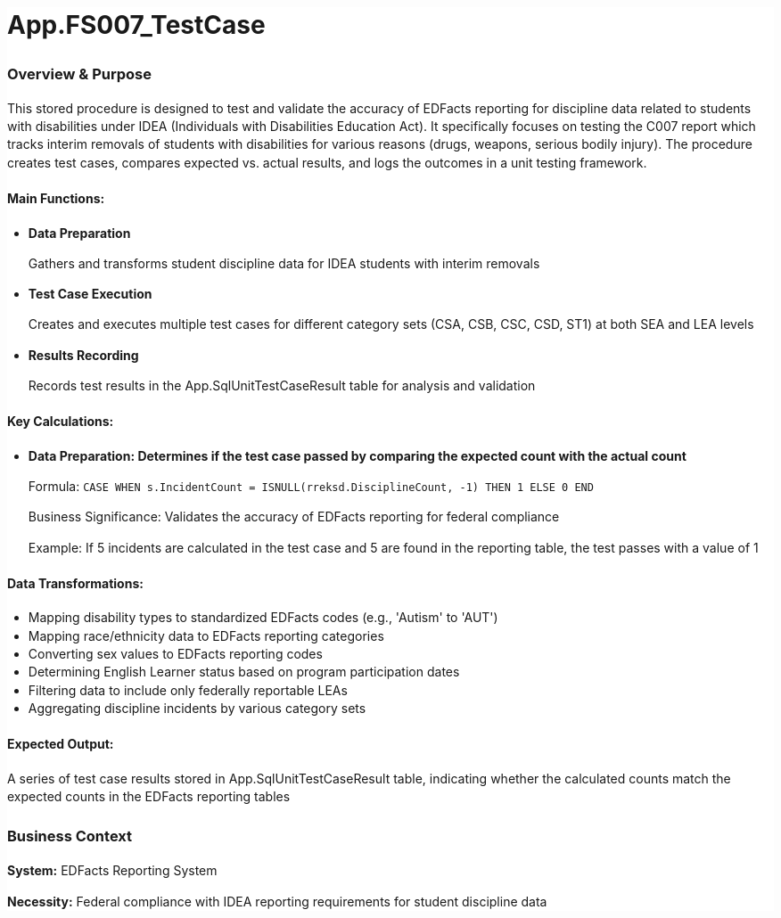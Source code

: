 # App.FS007\_TestCase

### Overview & Purpose

This stored procedure is designed to test and validate the accuracy of EDFacts reporting for discipline data related to students with disabilities under IDEA (Individuals with Disabilities Education Act). It specifically focuses on testing the C007 report which tracks interim removals of students with disabilities for various reasons (drugs, weapons, serious bodily injury). The procedure creates test cases, compares expected vs. actual results, and logs the outcomes in a unit testing framework.

#### Main Functions:

*   **Data Preparation**

    Gathers and transforms student discipline data for IDEA students with interim removals
*   **Test Case Execution**

    Creates and executes multiple test cases for different category sets (CSA, CSB, CSC, CSD, ST1) at both SEA and LEA levels
*   **Results Recording**

    Records test results in the App.SqlUnitTestCaseResult table for analysis and validation

#### Key Calculations:

*   **Data Preparation: Determines if the test case passed by comparing the expected count with the actual count**

    Formula: `CASE WHEN s.IncidentCount = ISNULL(rreksd.DisciplineCount, -1) THEN 1 ELSE 0 END`

    Business Significance: Validates the accuracy of EDFacts reporting for federal compliance

    Example: If 5 incidents are calculated in the test case and 5 are found in the reporting table, the test passes with a value of 1

#### Data Transformations:

* Mapping disability types to standardized EDFacts codes (e.g., 'Autism' to 'AUT')
* Mapping race/ethnicity data to EDFacts reporting categories
* Converting sex values to EDFacts reporting codes
* Determining English Learner status based on program participation dates
* Filtering data to include only federally reportable LEAs
* Aggregating discipline incidents by various category sets

#### Expected Output:

A series of test case results stored in App.SqlUnitTestCaseResult table, indicating whether the calculated counts match the expected counts in the EDFacts reporting tables

### Business Context

**System:** EDFacts Reporting System

**Necessity:** Federal compliance with IDEA reporting requirements for student discipline data
